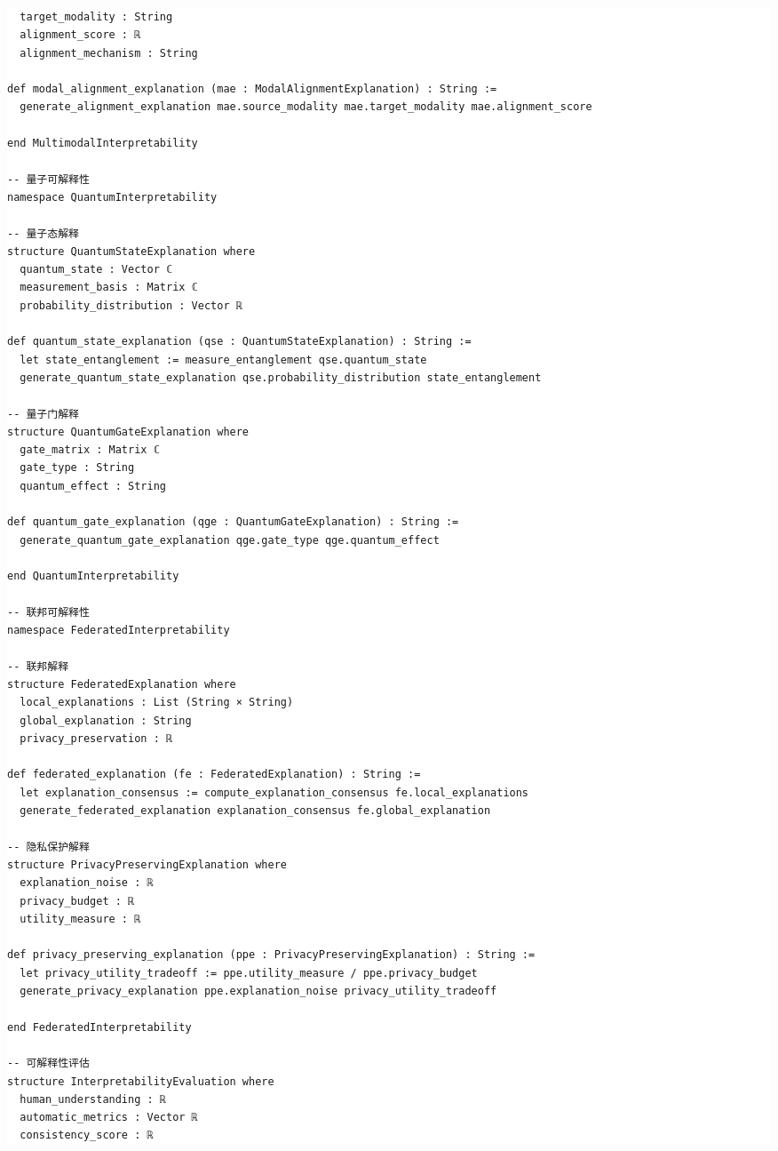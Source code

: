 ```lean
  target_modality : String
  alignment_score : ℝ
  alignment_mechanism : String

def modal_alignment_explanation (mae : ModalAlignmentExplanation) : String :=
  generate_alignment_explanation mae.source_modality mae.target_modality mae.alignment_score

end MultimodalInterpretability

-- 量子可解释性
namespace QuantumInterpretability

-- 量子态解释
structure QuantumStateExplanation where
  quantum_state : Vector ℂ
  measurement_basis : Matrix ℂ
  probability_distribution : Vector ℝ

def quantum_state_explanation (qse : QuantumStateExplanation) : String :=
  let state_entanglement := measure_entanglement qse.quantum_state
  generate_quantum_state_explanation qse.probability_distribution state_entanglement

-- 量子门解释
structure QuantumGateExplanation where
  gate_matrix : Matrix ℂ
  gate_type : String
  quantum_effect : String

def quantum_gate_explanation (qge : QuantumGateExplanation) : String :=
  generate_quantum_gate_explanation qge.gate_type qge.quantum_effect

end QuantumInterpretability

-- 联邦可解释性
namespace FederatedInterpretability

-- 联邦解释
structure FederatedExplanation where
  local_explanations : List (String × String)
  global_explanation : String
  privacy_preservation : ℝ

def federated_explanation (fe : FederatedExplanation) : String :=
  let explanation_consensus := compute_explanation_consensus fe.local_explanations
  generate_federated_explanation explanation_consensus fe.global_explanation

-- 隐私保护解释
structure PrivacyPreservingExplanation where
  explanation_noise : ℝ
  privacy_budget : ℝ
  utility_measure : ℝ

def privacy_preserving_explanation (ppe : PrivacyPreservingExplanation) : String :=
  let privacy_utility_tradeoff := ppe.utility_measure / ppe.privacy_budget
  generate_privacy_explanation ppe.explanation_noise privacy_utility_tradeoff

end FederatedInterpretability

-- 可解释性评估
structure InterpretabilityEvaluation where
  human_understanding : ℝ
  automatic_metrics : Vector ℝ
  consistency_score : ℝ
```